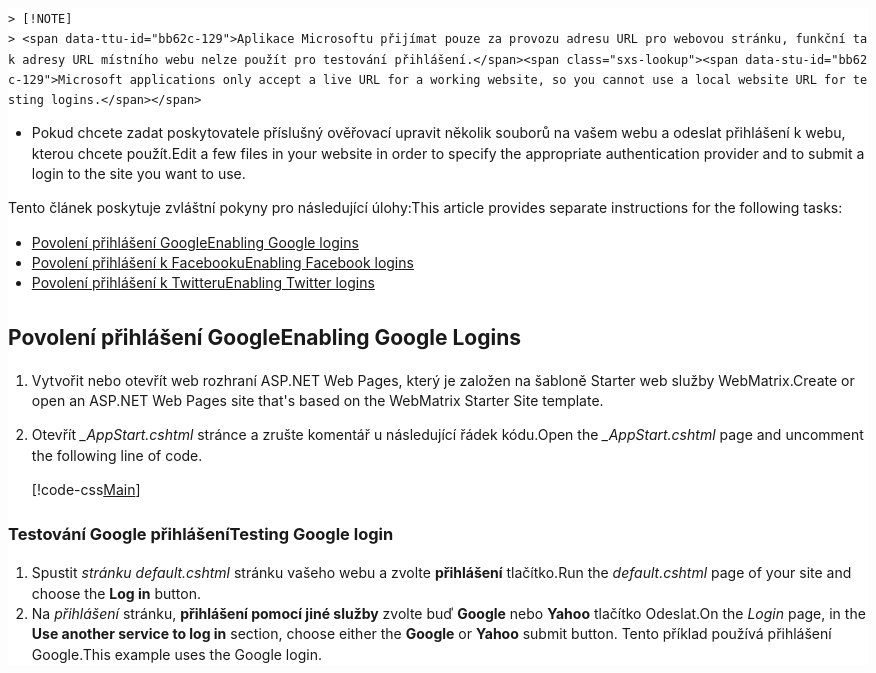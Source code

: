     > [!NOTE]
    > <span data-ttu-id="bb62c-129">Aplikace Microsoftu přijímat pouze za provozu adresu URL pro webovou stránku, funkční tak adresy URL místního webu nelze použít pro testování přihlášení.</span><span class="sxs-lookup"><span data-stu-id="bb62c-129">Microsoft applications only accept a live URL for a working website, so you cannot use a local website URL for testing logins.</span></span>
- <span data-ttu-id="bb62c-130">Pokud chcete zadat poskytovatele příslušný ověřovací upravit několik souborů na vašem webu a odeslat přihlášení k webu, kterou chcete použít.</span><span class="sxs-lookup"><span data-stu-id="bb62c-130">Edit a few files in your website in order to specify the appropriate authentication provider and to submit a login to the site you want to use.</span></span>

<span data-ttu-id="bb62c-131">Tento článek poskytuje zvláštní pokyny pro následující úlohy:</span><span class="sxs-lookup"><span data-stu-id="bb62c-131">This article provides separate instructions for the following tasks:</span></span>

- [<span data-ttu-id="bb62c-132">Povolení přihlášení Google</span><span class="sxs-lookup"><span data-stu-id="bb62c-132">Enabling Google logins</span></span>](#To_enable_Google_logins)
- [<span data-ttu-id="bb62c-133">Povolení přihlášení k Facebooku</span><span class="sxs-lookup"><span data-stu-id="bb62c-133">Enabling Facebook logins</span></span>](#To_enable_Facebook_logins)
- [<span data-ttu-id="bb62c-134">Povolení přihlášení k Twitteru</span><span class="sxs-lookup"><span data-stu-id="bb62c-134">Enabling Twitter logins</span></span>](#To_enable_Twitter_logins)

<a id="To_enable_Google_logins"></a>
## <a name="enabling-google-logins"></a><span data-ttu-id="bb62c-135">Povolení přihlášení Google</span><span class="sxs-lookup"><span data-stu-id="bb62c-135">Enabling Google Logins</span></span>

1. <span data-ttu-id="bb62c-136">Vytvořit nebo otevřít web rozhraní ASP.NET Web Pages, který je založen na šabloně Starter web služby WebMatrix.</span><span class="sxs-lookup"><span data-stu-id="bb62c-136">Create or open an ASP.NET Web Pages site that's based on the WebMatrix Starter Site template.</span></span>
2. <span data-ttu-id="bb62c-137">Otevřít  *\_AppStart.cshtml* stránce a zrušte komentář u následující řádek kódu.</span><span class="sxs-lookup"><span data-stu-id="bb62c-137">Open the *\_AppStart.cshtml* page and uncomment the following line of code.</span></span> 

    [!code-css[Main](enabling-login-from-external-sites-in-an-aspnet-web-pages-site/samples/sample1.css)]

### <a name="testing-google-login"></a><span data-ttu-id="bb62c-138">Testování Google přihlášení</span><span class="sxs-lookup"><span data-stu-id="bb62c-138">Testing Google login</span></span>

1. <span data-ttu-id="bb62c-139">Spustit *stránku default.cshtml* stránku vašeho webu a zvolte **přihlášení** tlačítko.</span><span class="sxs-lookup"><span data-stu-id="bb62c-139">Run the *default.cshtml* page of your site and choose the **Log in** button.</span></span>
2. <span data-ttu-id="bb62c-140">Na *přihlášení* stránku, **přihlášení pomocí jiné služby** zvolte buď **Google** nebo **Yahoo** tlačítko Odeslat.</span><span class="sxs-lookup"><span data-stu-id="bb62c-140">On the *Login* page, in the **Use another service to log in** section, choose either the **Google** or **Yahoo** submit button.</span></span> <span data-ttu-id="bb62c-141">Tento příklad používá přihlášení Google.</span><span class="sxs-lookup"><span data-stu-id="bb62c-141">This example uses the Google login.</span></span> 

